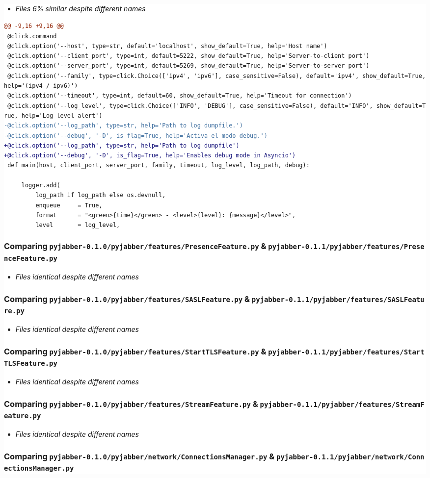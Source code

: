  * *Files 6% similar despite different names*

```diff
@@ -9,16 +9,16 @@
 @click.command
 @click.option('--host', type=str, default='localhost', show_default=True, help='Host name')
 @click.option('--client_port', type=int, default=5222, show_default=True, help='Server-to-client port')
 @click.option('--server_port', type=int, default=5269, show_default=True, help='Server-to-server port')
 @click.option('--family', type=click.Choice(['ipv4', 'ipv6'], case_sensitive=False), default='ipv4', show_default=True, help='(ipv4 / ipv6)')
 @click.option('--timeout', type=int, default=60, show_default=True, help='Timeout for connection')
 @click.option('--log_level', type=click.Choice(['INFO', 'DEBUG'], case_sensitive=False), default='INFO', show_default=True, help='Log level alert')
-@click.option('--log_path', type=str, help='Path to log dumpfile.')
-@click.option('--debug', '-D', is_flag=True, help='Activa el modo debug.')
+@click.option('--log_path', type=str, help='Path to log dumpfile')
+@click.option('--debug', '-D', is_flag=True, help='Enables debug mode in Asyncio')
 def main(host, client_port, server_port, family, timeout, log_level, log_path, debug):
     
     logger.add(
         log_path if log_path else os.devnull,
         enqueue     = True,
         format      = "<green>{time}</green> - <level>{level}: {message}</level>",
         level       = log_level,
```

### Comparing `pyjabber-0.1.0/pyjabber/features/PresenceFeature.py` & `pyjabber-0.1.1/pyjabber/features/PresenceFeature.py`

 * *Files identical despite different names*

### Comparing `pyjabber-0.1.0/pyjabber/features/SASLFeature.py` & `pyjabber-0.1.1/pyjabber/features/SASLFeature.py`

 * *Files identical despite different names*

### Comparing `pyjabber-0.1.0/pyjabber/features/StartTLSFeature.py` & `pyjabber-0.1.1/pyjabber/features/StartTLSFeature.py`

 * *Files identical despite different names*

### Comparing `pyjabber-0.1.0/pyjabber/features/StreamFeature.py` & `pyjabber-0.1.1/pyjabber/features/StreamFeature.py`

 * *Files identical despite different names*

### Comparing `pyjabber-0.1.0/pyjabber/network/ConnectionsManager.py` & `pyjabber-0.1.1/pyjabber/network/ConnectionsManager.py`
